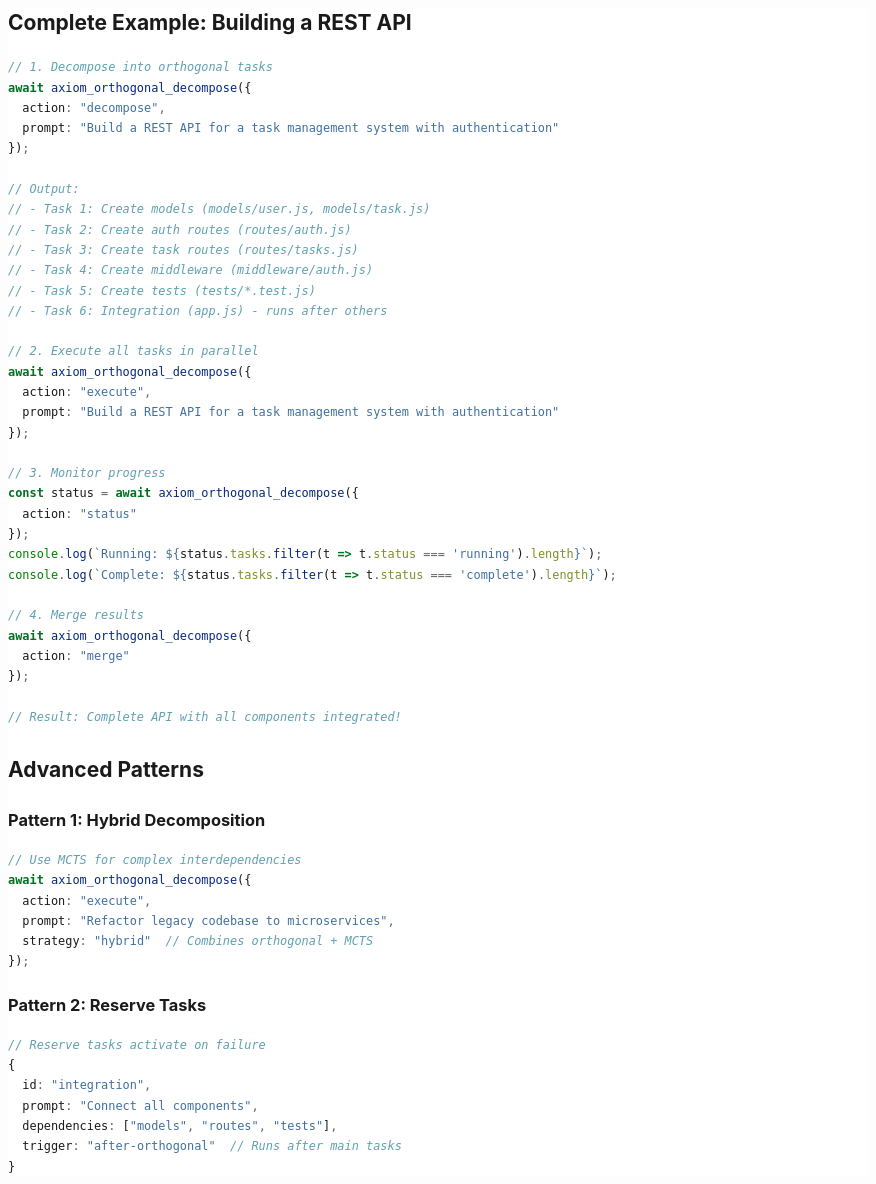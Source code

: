 ## Complete Example: Building a REST API

```typescript
// 1. Decompose into orthogonal tasks
await axiom_orthogonal_decompose({
  action: "decompose",
  prompt: "Build a REST API for a task management system with authentication"
});

// Output:
// - Task 1: Create models (models/user.js, models/task.js)
// - Task 2: Create auth routes (routes/auth.js)
// - Task 3: Create task routes (routes/tasks.js)
// - Task 4: Create middleware (middleware/auth.js)
// - Task 5: Create tests (tests/*.test.js)
// - Task 6: Integration (app.js) - runs after others

// 2. Execute all tasks in parallel
await axiom_orthogonal_decompose({
  action: "execute",
  prompt: "Build a REST API for a task management system with authentication"
});

// 3. Monitor progress
const status = await axiom_orthogonal_decompose({
  action: "status"
});
console.log(`Running: ${status.tasks.filter(t => t.status === 'running').length}`);
console.log(`Complete: ${status.tasks.filter(t => t.status === 'complete').length}`);

// 4. Merge results
await axiom_orthogonal_decompose({
  action: "merge"
});

// Result: Complete API with all components integrated!
```

## Advanced Patterns

### Pattern 1: Hybrid Decomposition
```typescript
// Use MCTS for complex interdependencies
await axiom_orthogonal_decompose({
  action: "execute",
  prompt: "Refactor legacy codebase to microservices",
  strategy: "hybrid"  // Combines orthogonal + MCTS
});
```

### Pattern 2: Reserve Tasks
```typescript
// Reserve tasks activate on failure
{
  id: "integration",
  prompt: "Connect all components",
  dependencies: ["models", "routes", "tests"],
  trigger: "after-orthogonal"  // Runs after main tasks
}
```
